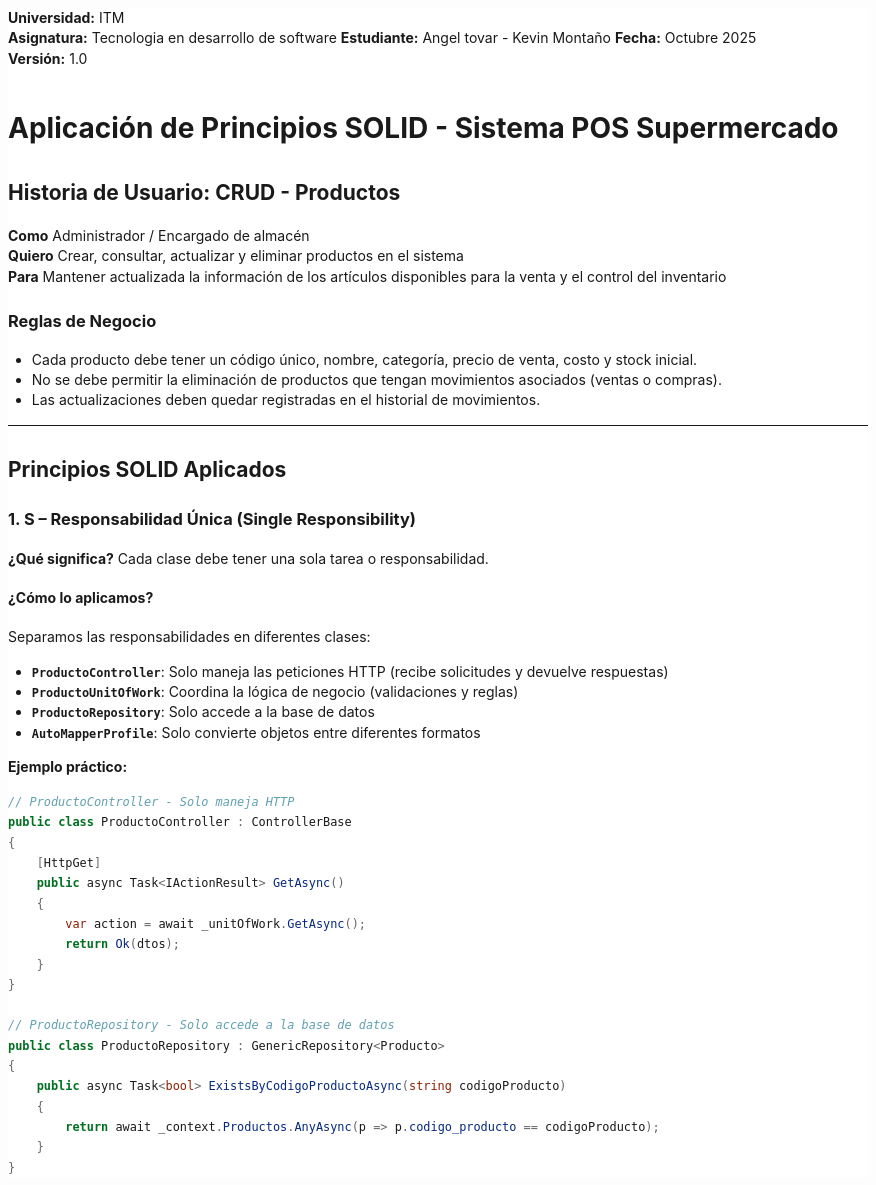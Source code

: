 **Universidad:** ITM  
**Asignatura:** Tecnologia en desarrollo de software
**Estudiante:** Angel tovar - Kevin Montaño 
**Fecha:** Octubre 2025  
**Versión:** 1.0  

# Aplicación de Principios SOLID - Sistema POS Supermercado

## Historia de Usuario: CRUD - Productos

**Como** Administrador / Encargado de almacén  
**Quiero** Crear, consultar, actualizar y eliminar productos en el sistema  
**Para** Mantener actualizada la información de los artículos disponibles para la venta y el control del inventario

### Reglas de Negocio
- Cada producto debe tener un código único, nombre, categoría, precio de venta, costo y stock inicial.
- No se debe permitir la eliminación de productos que tengan movimientos asociados (ventas o compras).
- Las actualizaciones deben quedar registradas en el historial de movimientos.

---

## Principios SOLID Aplicados

### 1. S – Responsabilidad Única (Single Responsibility)

**¿Qué significa?** Cada clase debe tener una sola tarea o responsabilidad.

#### ¿Cómo lo aplicamos?

Separamos las responsabilidades en diferentes clases:

- **`ProductoController`**: Solo maneja las peticiones HTTP (recibe solicitudes y devuelve respuestas)
- **`ProductoUnitOfWork`**: Coordina la lógica de negocio (validaciones y reglas)
- **`ProductoRepository`**: Solo accede a la base de datos
- **`AutoMapperProfile`**: Solo convierte objetos entre diferentes formatos

**Ejemplo práctico:**

```csharp
// ProductoController - Solo maneja HTTP
public class ProductoController : ControllerBase
{
    [HttpGet]
    public async Task<IActionResult> GetAsync()
    {
        var action = await _unitOfWork.GetAsync();
        return Ok(dtos);
    }
}

// ProductoRepository - Solo accede a la base de datos
public class ProductoRepository : GenericRepository<Producto>
{
    public async Task<bool> ExistsByCodigoProductoAsync(string codigoProducto)
    {
        return await _context.Productos.AnyAsync(p => p.codigo_producto == codigoProducto);
    }
}
```
